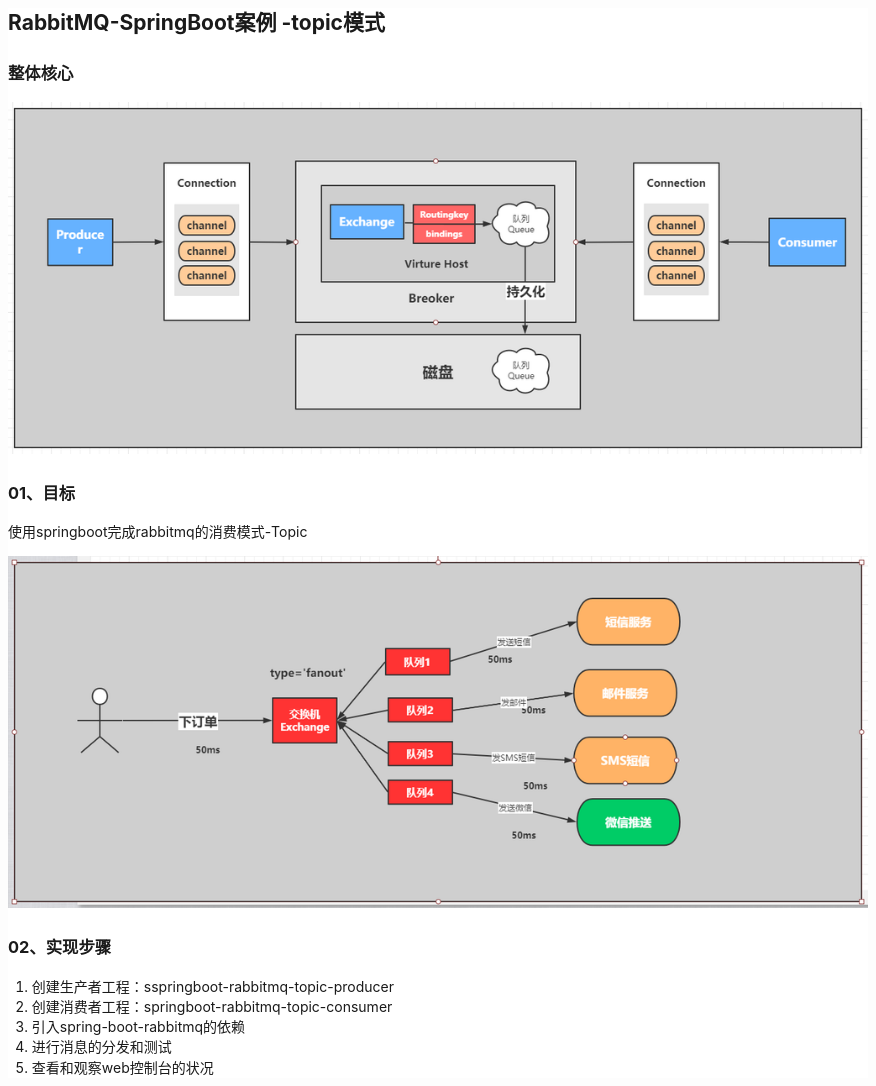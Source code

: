 ## RabbitMQ-SpringBoot案例 -topic模式

### 整体核心

![img](./assets/24.RabbitMQ-SpringBoot案例--topic模式/kuangstudyb6899c5b-99c7-401b-9b6c-58bf72fe8734-1730477667153-120.png)

### 01、目标

使用springboot完成rabbitmq的消费模式-Topic

![img](./assets/24.RabbitMQ-SpringBoot案例--topic模式/kuangstudy61c5b87b-d787-4d62-9e7c-85e8f26b02f8-1730477667154-122.png)

### 02、实现步骤

1. 创建生产者工程：sspringboot-rabbitmq-topic-producer
2. 创建消费者工程：springboot-rabbitmq-topic-consumer
3. 引入spring-boot-rabbitmq的依赖
4. 进行消息的分发和测试
5. 查看和观察web控制台的状况
